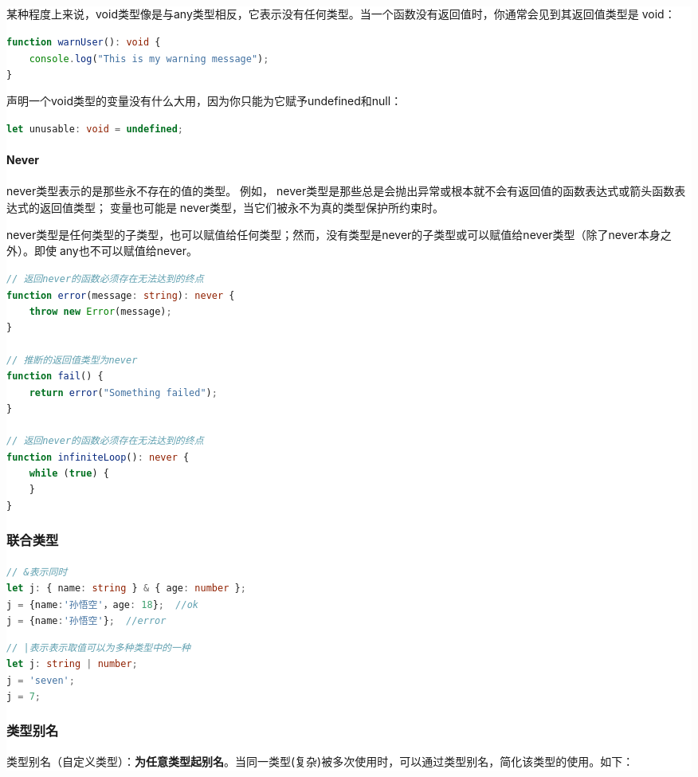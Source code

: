 某种程度上来说，void类型像是与any类型相反，它表示没有任何类型。当一个函数没有返回值时，你通常会见到其返回值类型是 void：
```typescript
function warnUser(): void {
    console.log("This is my warning message");
}
```

声明一个void类型的变量没有什么大用，因为你只能为它赋予undefined和null：
```typescript
let unusable: void = undefined;
```

#### Never

never类型表示的是那些永不存在的值的类型。 例如， never类型是那些总是会抛出异常或根本就不会有返回值的函数表达式或箭头函数表达式的返回值类型； 变量也可能是 never类型，当它们被永不为真的类型保护所约束时。

never类型是任何类型的子类型，也可以赋值给任何类型；然而，没有类型是never的子类型或可以赋值给never类型（除了never本身之外）。即使 any也不可以赋值给never。

```typescript
// 返回never的函数必须存在无法达到的终点
function error(message: string): never {
    throw new Error(message);
}

// 推断的返回值类型为never
function fail() {
    return error("Something failed");
}

// 返回never的函数必须存在无法达到的终点
function infiniteLoop(): never {
    while (true) {
    }
}
```

### 联合类型

```typescript
// &表示同时
let j: { name: string } & { age: number };
j = {name:'孙悟空'，age: 18};  //ok
j = {name:'孙悟空'};  //error
```

```typescript
// |表示表示取值可以为多种类型中的一种
let j: string | number;
j = 'seven';
j = 7;
```

### 类型别名

类型别名（自定义类型）：**为任意类型起别名**。当同一类型(复杂)被多次使用时，可以通过类型别名，简化该类型的使用。如下：
